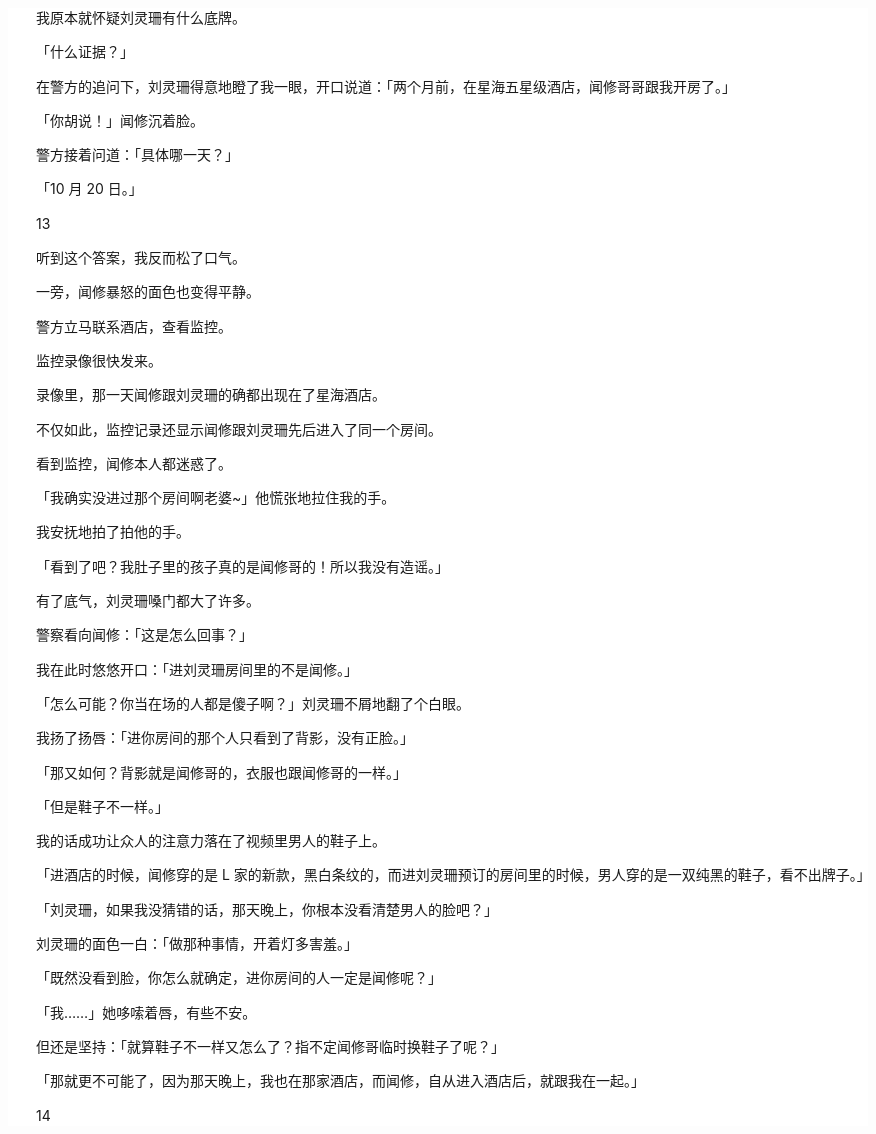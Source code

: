 &emsp;&emsp;我原本就怀疑刘灵珊有什么底牌。  
  
&emsp;&emsp;「什么证据？」  
  
&emsp;&emsp;在警方的追问下，刘灵珊得意地瞪了我一眼，开口说道：「两个月前，在星海五星级酒店，闻修哥哥跟我开房了。」  
  
&emsp;&emsp;「你胡说！」闻修沉着脸。  
  
&emsp;&emsp;警方接着问道：「具体哪一天？」  
  
&emsp;&emsp;「10 月 20 日。」  
  
&emsp;&emsp;13  
  
&emsp;&emsp;听到这个答案，我反而松了口气。  
  
&emsp;&emsp;一旁，闻修暴怒的面色也变得平静。  
  
&emsp;&emsp;警方立马联系酒店，查看监控。  
  
&emsp;&emsp;监控录像很快发来。  
  
&emsp;&emsp;录像里，那一天闻修跟刘灵珊的确都出现在了星海酒店。  
  
&emsp;&emsp;不仅如此，监控记录还显示闻修跟刘灵珊先后进入了同一个房间。  
  
&emsp;&emsp;看到监控，闻修本人都迷惑了。  
  
&emsp;&emsp;「我确实没进过那个房间啊老婆~」他慌张地拉住我的手。  
  
&emsp;&emsp;我安抚地拍了拍他的手。  
  
&emsp;&emsp;「看到了吧？我肚子里的孩子真的是闻修哥的！所以我没有造谣。」  
  
&emsp;&emsp;有了底气，刘灵珊嗓门都大了许多。  
  
&emsp;&emsp;警察看向闻修：「这是怎么回事？」  
  
&emsp;&emsp;我在此时悠悠开口：「进刘灵珊房间里的不是闻修。」  
  
&emsp;&emsp;「怎么可能？你当在场的人都是傻子啊？」刘灵珊不屑地翻了个白眼。  
  
&emsp;&emsp;我扬了扬唇：「进你房间的那个人只看到了背影，没有正脸。」  
  
&emsp;&emsp;「那又如何？背影就是闻修哥的，衣服也跟闻修哥的一样。」  
  
&emsp;&emsp;「但是鞋子不一样。」  
  
&emsp;&emsp;我的话成功让众人的注意力落在了视频里男人的鞋子上。  
  
&emsp;&emsp;「进酒店的时候，闻修穿的是 L 家的新款，黑白条纹的，而进刘灵珊预订的房间里的时候，男人穿的是一双纯黑的鞋子，看不出牌子。」  
  
&emsp;&emsp;「刘灵珊，如果我没猜错的话，那天晚上，你根本没看清楚男人的脸吧？」  
  
&emsp;&emsp;刘灵珊的面色一白：「做那种事情，开着灯多害羞。」  
  
&emsp;&emsp;「既然没看到脸，你怎么就确定，进你房间的人一定是闻修呢？」  
  
&emsp;&emsp;「我……」她哆嗦着唇，有些不安。  
  
&emsp;&emsp;但还是坚持：「就算鞋子不一样又怎么了？指不定闻修哥临时换鞋子了呢？」  
  
&emsp;&emsp;「那就更不可能了，因为那天晚上，我也在那家酒店，而闻修，自从进入酒店后，就跟我在一起。」  
  
&emsp;&emsp;14  
  